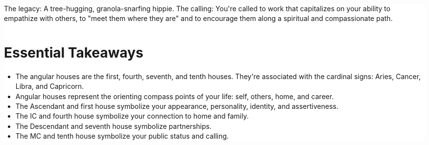 The legacy: A tree-hugging, granola-snarfing hippie. The calling: You're called to work that capitalizes on your ability to empathize with others, to "meet them where they are" and to encourage them along a spiritual and compassionate path.

# Essential Takeaways

* The angular houses are the first, fourth, seventh, and tenth houses. They're associated with the cardinal signs: Aries, Cancer, Libra, and Capricorn.
* Angular houses represent the orienting compass points of your life: self, others, home, and career.
* The Ascendant and first house symbolize your appearance, personality, identity, and assertiveness.
* The IC and fourth house symbolize your connection to home and family.
* The Descendant and seventh house symbolize partnerships.
* The MC and tenth house symbolize your public status and calling.

